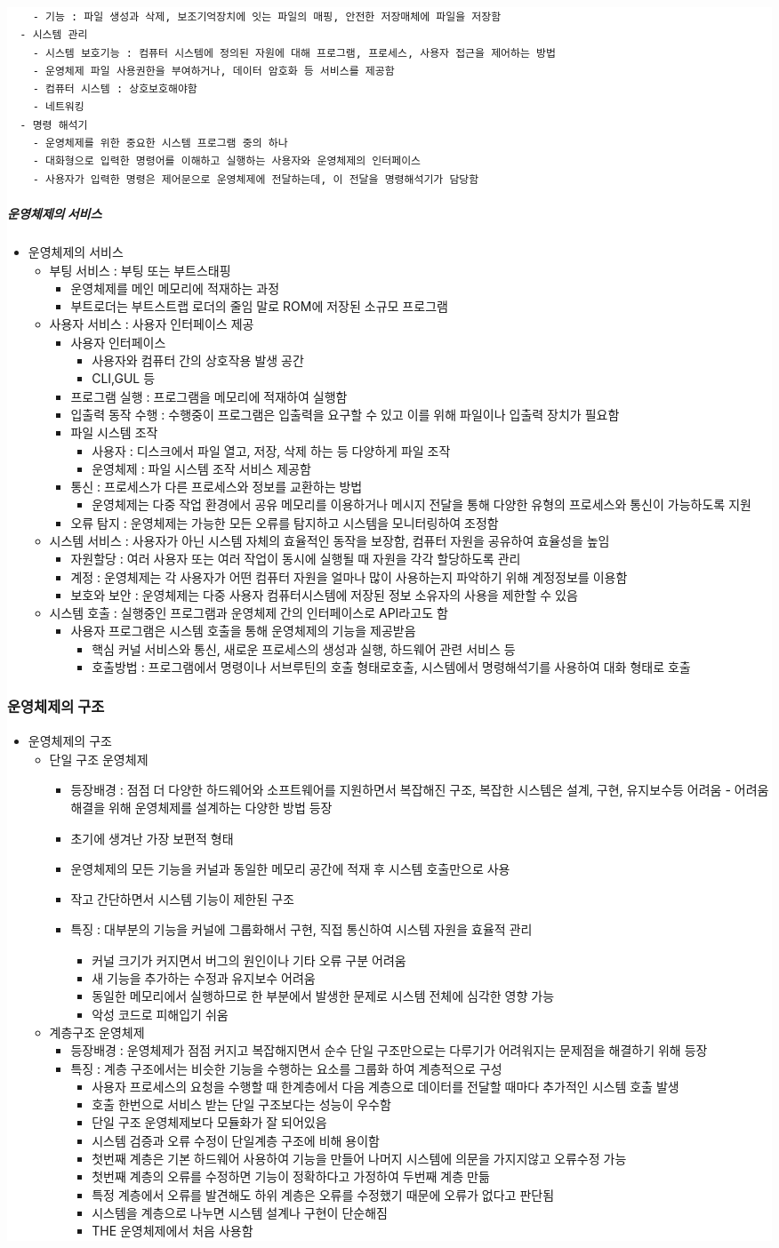         - 기능 : 파일 생성과 삭제, 보조기억장치에 잇는 파일의 매핑, 안전한 저장매체에 파일을 저장함
      - 시스템 관리
        - 시스템 보호기능 : 컴퓨터 시스템에 정의된 자원에 대해 프로그램, 프로세스, 사용자 접근을 제어하는 방법
        - 운영체제 파일 사용권한을 부여하거나, 데이터 암호화 등 서비스를 제공함
        - 컴퓨터 시스템 : 상호보호해야함
        - 네트워킹
      - 명령 해석기
        - 운영체제를 위한 중요한 시스템 프로그램 중의 하나
        - 대화형으로 입력한 명령어를 이해하고 실행하는 사용자와 운영체제의 인터페이스
        - 사용자가 입력한 명령은 제어문으로 운영체제에 전달하는데, 이 전달을 명령해석기가 담당함

##### 운영체제의 서비스

  - 운영체제의 서비스
      - 부팅 서비스  : 부팅 또는 부트스태핑
        - 운영체제를 메인 메모리에 적재하는 과정
        - 부트로더는 부트스트랩 로더의 줄임 말로 ROM에 저장된 소규모 프로그램
      - 사용자 서비스 : 사용자 인터페이스 제공
        - 사용자 인터페이스 
          - 사용자와 컴퓨터 간의 상호작용 발생 공간
          - CLI,GUL 등
        - 프로그램 실행 : 프로그램을 메모리에 적재하여 실행함
        - 입출력 동작 수행 : 수행중이 프로그램은 입출력을 요구할 수 있고 이를 위해 파일이나 입출력 장치가 필요함
        - 파일 시스템 조작 
          - 사용자 : 디스크에서 파일 열고, 저장, 삭제 하는 등 다양하게 파일 조작
          - 운영체제 : 파일 시스템 조작 서비스 제공함
        - 통신 : 프로세스가 다른 프로세스와 정보를 교환하는 방법
            - 운영체제는 다중 작업 환경에서 공유 메모리를 이용하거나 메시지 전달을 통해 다양한 유형의 프로세스와 통신이 가능하도록 지원
        - 오류 탐지 : 운영체제는 가능한 모든 오류를 탐지하고 시스템을 모니터링하여 조정함
      - 시스템 서비스 : 사용자가 아닌 시스템 자체의 효율적인 동작을 보장함, 컴퓨터 자원을 공유하여 효율성을 높임
        - 자원할당 : 여러 사용자 또는 여러 작업이 동시에 실행될 때 자원을 각각 할당하도록 관리
        - 계정 : 운영체제는 각 사용자가 어떤 컴퓨터 자원을 얼마나 많이 사용하는지 파악하기 위해 계정정보를 이용함
        - 보호와 보안 : 운영체제는 다중 사용자 컴퓨터시스템에 저장된 정보 소유자의 사용을 제한할 수 있음
      - 시스템 호출 : 실행중인 프로그램과 운영체제 간의 인터페이스로 API라고도 함
        - 사용자 프로그램은 시스템 호출을 통해 운영체제의 기능을 제공받음
          - 핵심 커널 서비스와 통신, 새로운 프로세스의 생성과 실행, 하드웨어 관련 서비스 등
          - 호출방법 : 프로그램에서 명령이나 서브루틴의 호출 형태로호출, 시스템에서 명령해석기를 사용하여 대화 형태로 호출
  
### 운영체제의 구조

- 운영체제의 구조
  - 단일 구조 운영체제
    - 등장배경 : 점점 더 다양한 하드웨어와 소프트웨어를 지원하면서 복잡해진 구조, 복잡한 시스템은 설계, 구현, 유지보수등 어려움
          - 어려움 해결을 위해 운영체제를 설계하는 다양한 방법 등장
      
    - 초기에 생겨난 가장 보편적 형태
    - 운영체제의 모든 기능을 커널과 동일한 메모리 공간에 적재 후 시스템 호출만으로 사용
    - 작고 간단하면서 시스템 기능이 제한된 구조
    - 특징 : 대부분의 기능을 커널에 그룹화해서 구현, 직접 통신하여 시스템 자원을 효율적 관리
      - 커널 크기가 커지면서 버그의 원인이나 기타 오류 구분 어려움
      - 새 기능을 추가하는 수정과 유지보수 어려움
      - 동일한 메모리에서 실행하므로 한 부분에서 발생한 문제로 시스템 전체에 심각한 영향 가능
      - 악성 코드로 피해입기 쉬움
  - 계층구조 운영체제
    - 등장배경 : 운영체제가 점점 커지고 복잡해지면서 순수 단일 구조만으로는 다루기가 어려워지는 문제점을 해결하기 위해 등장
    - 특징 : 계층 구조에서는 비슷한 기능을 수행하는 요소를 그룹화 하여 계층적으로 구성
      - 사용자 프로세스의 요청을 수행할 때 한계층에서 다음 계층으로 데이터를 전달할 때마다 추가적인 시스템 호출 발생
      - 호출 한번으로 서비스 받는 단일 구조보다는 성능이 우수함
      - 단일 구조 운영체제보다 모듈화가 잘 되어있음
      - 시스템 검증과 오류 수정이 단일계층 구조에 비해 용이함
      - 첫번째 계층은 기본 하드웨어 사용하여 기능을 만들어 나머지 시스템에 의문을 가지지않고 오류수정 가능
      - 첫번째 계층의 오류를 수정하면 기능이 정확하다고 가정하여 두번째 계층 만듦
      - 특정 계층에서 오류를 발견해도 하위 계층은 오류를 수정했기 때문에 오류가 없다고 판단됨
      - 시스템을 계층으로 나누면 시스템 설계나 구현이 단순해짐
      - THE 운영체제에서 처음 사용함